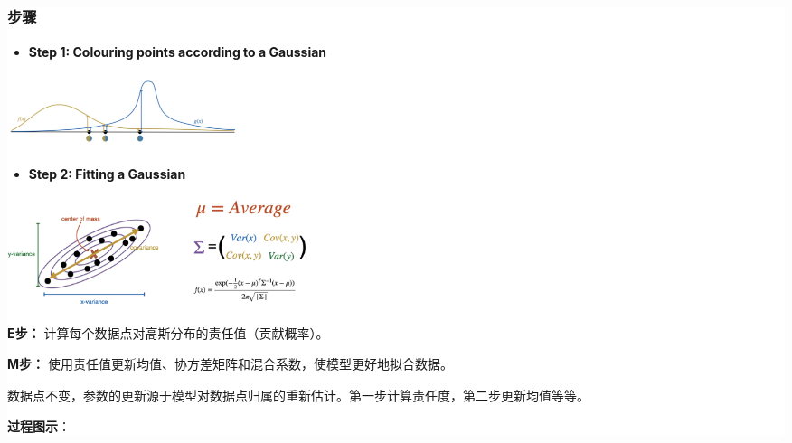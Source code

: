 ### 步骤

- **Step 1: Colouring points according to a Gaussian** 

<img src="./ch11.assets/image-20241226173522985.png" alt="image-20241226173522985" style="zoom: 25%;" />

- **Step 2: Fitting a Gaussian**

<img src="./ch11.assets/image-20241226173934655.png" alt="image-20241226173934655" style="zoom: 33%;" />

**E步：** 计算每个数据点对高斯分布的责任值（贡献概率）。

**M步：** 使用责任值更新均值、协方差矩阵和混合系数，使模型更好地拟合数据。

数据点不变，参数的更新源于模型对数据点归属的重新估计。第一步计算责任度，第二步更新均值等等。



**过程图示**：
